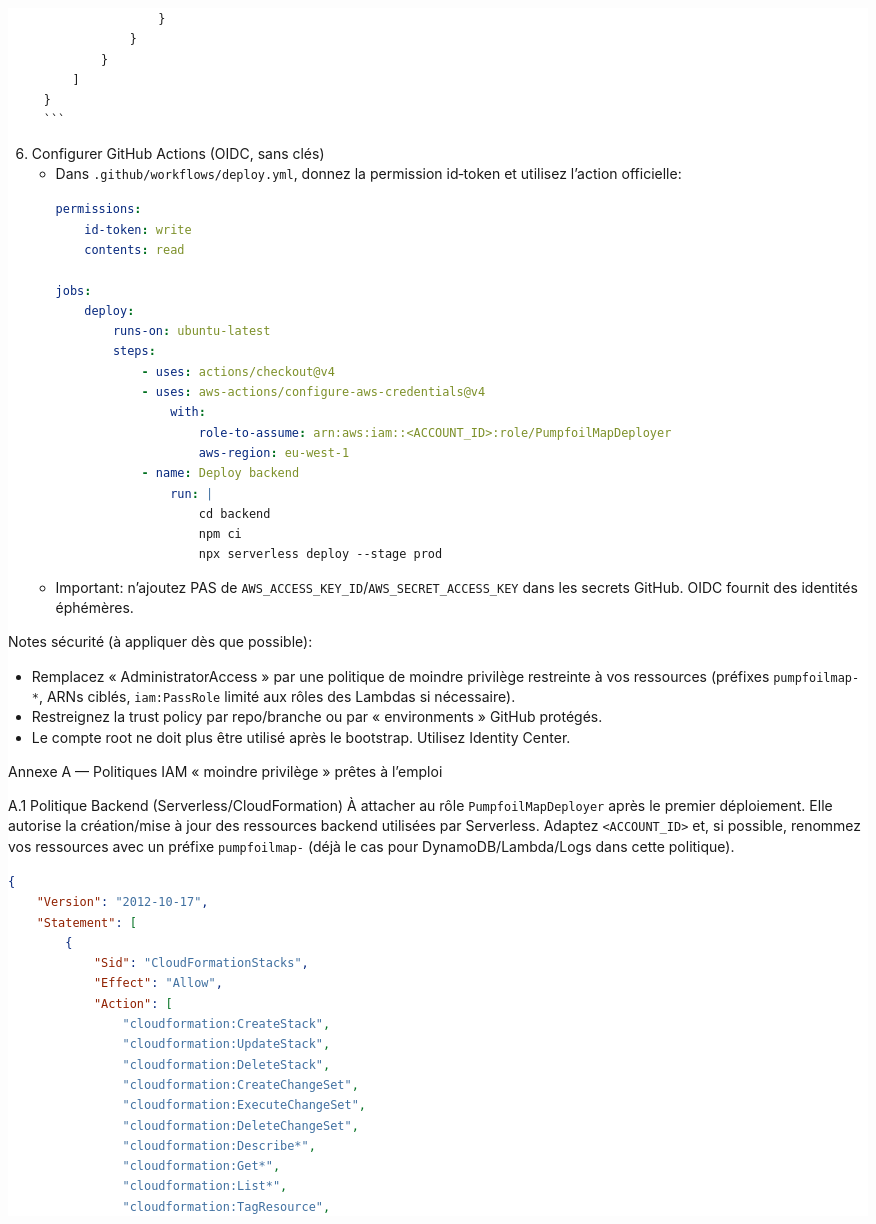 						 }
					 }
				 }
			 ]
		 }
		 ```

6. Configurer GitHub Actions (OIDC, sans clés)
	 - Dans `.github/workflows/deploy.yml`, donnez la permission id‑token et utilisez l’action officielle:
		 ```yaml
		 permissions:
			 id-token: write
			 contents: read

		 jobs:
			 deploy:
				 runs-on: ubuntu-latest
				 steps:
					 - uses: actions/checkout@v4
					 - uses: aws-actions/configure-aws-credentials@v4
						 with:
							 role-to-assume: arn:aws:iam::<ACCOUNT_ID>:role/PumpfoilMapDeployer
							 aws-region: eu-west-1
					 - name: Deploy backend
						 run: |
							 cd backend
							 npm ci
							 npx serverless deploy --stage prod
		 ```
	 - Important: n’ajoutez PAS de `AWS_ACCESS_KEY_ID`/`AWS_SECRET_ACCESS_KEY` dans les secrets GitHub. OIDC fournit des identités éphémères.

Notes sécurité (à appliquer dès que possible):
- Remplacez « AdministratorAccess » par une politique de moindre privilège restreinte à vos ressources (préfixes `pumpfoilmap-*`, ARNs ciblés, `iam:PassRole` limité aux rôles des Lambdas si nécessaire).
- Restreignez la trust policy par repo/branche ou par « environments » GitHub protégés.
- Le compte root ne doit plus être utilisé après le bootstrap. Utilisez Identity Center.

Annexe A — Politiques IAM « moindre privilège » prêtes à l’emploi

A.1 Politique Backend (Serverless/CloudFormation)
À attacher au rôle `PumpfoilMapDeployer` après le premier déploiement. Elle autorise la création/mise à jour des ressources backend utilisées par Serverless. Adaptez `<ACCOUNT_ID>` et, si possible, renommez vos ressources avec un préfixe `pumpfoilmap-` (déjà le cas pour DynamoDB/Lambda/Logs dans cette politique).

```json
{
	"Version": "2012-10-17",
	"Statement": [
		{
			"Sid": "CloudFormationStacks",
			"Effect": "Allow",
			"Action": [
				"cloudformation:CreateStack",
				"cloudformation:UpdateStack",
				"cloudformation:DeleteStack",
				"cloudformation:CreateChangeSet",
				"cloudformation:ExecuteChangeSet",
				"cloudformation:DeleteChangeSet",
				"cloudformation:Describe*",
				"cloudformation:Get*",
				"cloudformation:List*",
				"cloudformation:TagResource",
```